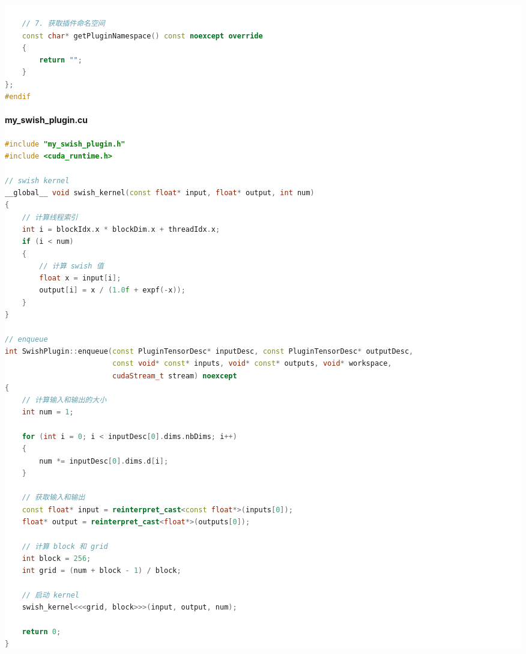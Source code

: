 ```c++

    // 7. 获取插件命名空间
    const char* getPluginNamespace() const noexcept override
    {
        return "";
    }
};
#endif

```

#### my_swish_plugin.cu

```c++
#include "my_swish_plugin.h"
#include <cuda_runtime.h>

// swish kernel
__global__ void swish_kernel(const float* input, float* output, int num)
{
    // 计算线程索引
    int i = blockIdx.x * blockDim.x + threadIdx.x;
    if (i < num)
    {
        // 计算 swish 值
        float x = input[i];
        output[i] = x / (1.0f + expf(-x));
    }
}

// enqueue
int SwishPlugin::enqueue(const PluginTensorDesc* inputDesc, const PluginTensorDesc* outputDesc,
                         const void* const* inputs, void* const* outputs, void* workspace,
                         cudaStream_t stream) noexcept
{
    // 计算输入和输出的大小
    int num = 1;

    for (int i = 0; i < inputDesc[0].dims.nbDims; i++)
    {
        num *= inputDesc[0].dims.d[i];
    }

    // 获取输入和输出
    const float* input = reinterpret_cast<const float*>(inputs[0]);
    float* output = reinterpret_cast<float*>(outputs[0]);

    // 计算 block 和 grid
    int block = 256;
    int grid = (num + block - 1) / block;

    // 启动 kernel
    swish_kernel<<<grid, block>>>(input, output, num);

    return 0;
}

```
